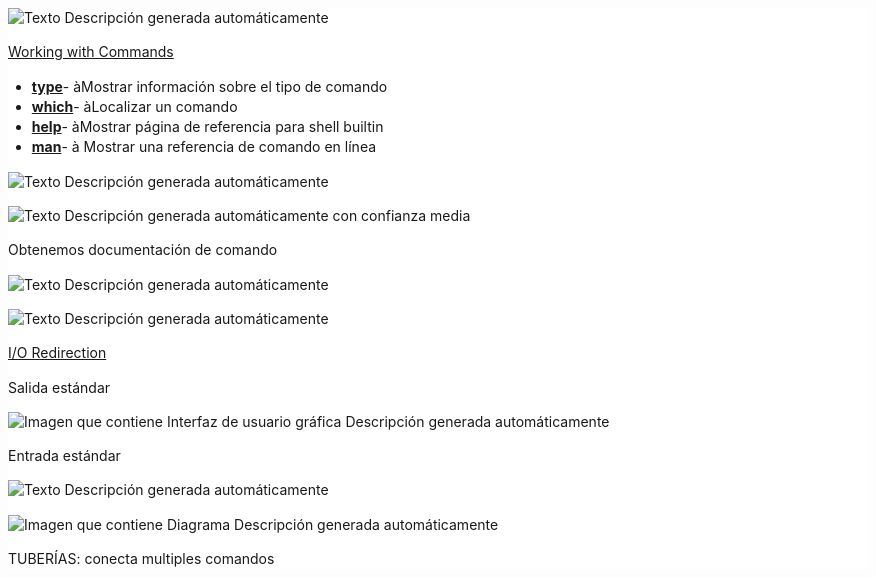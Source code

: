 ![Texto
Descripción generada automáticamente](https://github.com/Sh3ccid/MENDOZA_VILLAR_ANTONY/blob/main/ACTIVIDADES/LEARNING%20THE%20SHELL/IMAGENES/Aspose.Words.8d3b5b86-8e25-44b2-8a61-e998eed5d6ee.026.png)

[Working with Commands](https://linuxcommand.org/lc3_lts0060.php)

- [**type**](https://linuxcommand.org/lc3_man_pages/typeh.html)- àMostrar información sobre el tipo de comando
- [**which**](https://linuxcommand.org/lc3_man_pages/which1.html)- àLocalizar un comando
- [**help**](https://linuxcommand.org/lc3_man_pages/helph.html)- àMostrar página de referencia para shell builtin
- [**man**](https://linuxcommand.org/lc3_man_pages/man1.html)- à Mostrar una referencia de comando en línea

![Texto
Descripción generada automáticamente](https://github.com/Sh3ccid/MENDOZA_VILLAR_ANTONY/blob/main/ACTIVIDADES/LEARNING%20THE%20SHELL/IMAGENES/Aspose.Words.8d3b5b86-8e25-44b2-8a61-e998eed5d6ee.027.png)

![Texto
Descripción generada automáticamente con confianza media](https://github.com/Sh3ccid/MENDOZA_VILLAR_ANTONY/blob/main/ACTIVIDADES/LEARNING%20THE%20SHELL/IMAGENES/Aspose.Words.8d3b5b86-8e25-44b2-8a61-e998eed5d6ee.028.png)

Obtenemos documentación de comando

![Texto
Descripción generada automáticamente](https://github.com/Sh3ccid/MENDOZA_VILLAR_ANTONY/blob/main/ACTIVIDADES/LEARNING%20THE%20SHELL/IMAGENES/Aspose.Words.8d3b5b86-8e25-44b2-8a61-e998eed5d6ee.029.png)

![Texto
Descripción generada automáticamente](https://github.com/Sh3ccid/MENDOZA_VILLAR_ANTONY/blob/main/ACTIVIDADES/LEARNING%20THE%20SHELL/IMAGENES/Aspose.Words.8d3b5b86-8e25-44b2-8a61-e998eed5d6ee.030.png)

[I/O Redirection](https://linuxcommand.org/lc3_lts0070.php)


Salida estándar

![Imagen que contiene Interfaz de usuario gráfica
Descripción generada automáticamente](https://github.com/Sh3ccid/MENDOZA_VILLAR_ANTONY/blob/main/ACTIVIDADES/LEARNING%20THE%20SHELL/IMAGENES/Aspose.Words.8d3b5b86-8e25-44b2-8a61-e998eed5d6ee.031.png)

Entrada estándar

![Texto
Descripción generada automáticamente](https://github.com/Sh3ccid/MENDOZA_VILLAR_ANTONY/blob/main/ACTIVIDADES/LEARNING%20THE%20SHELL/IMAGENES/Aspose.Words.8d3b5b86-8e25-44b2-8a61-e998eed5d6ee.032.png)

![Imagen que contiene Diagrama
Descripción generada automáticamente](https://github.com/Sh3ccid/MENDOZA_VILLAR_ANTONY/blob/main/ACTIVIDADES/LEARNING%20THE%20SHELL/IMAGENES/Aspose.Words.8d3b5b86-8e25-44b2-8a61-e998eed5d6ee.033.png)

TUBERÍAS: conecta multiples comandos
